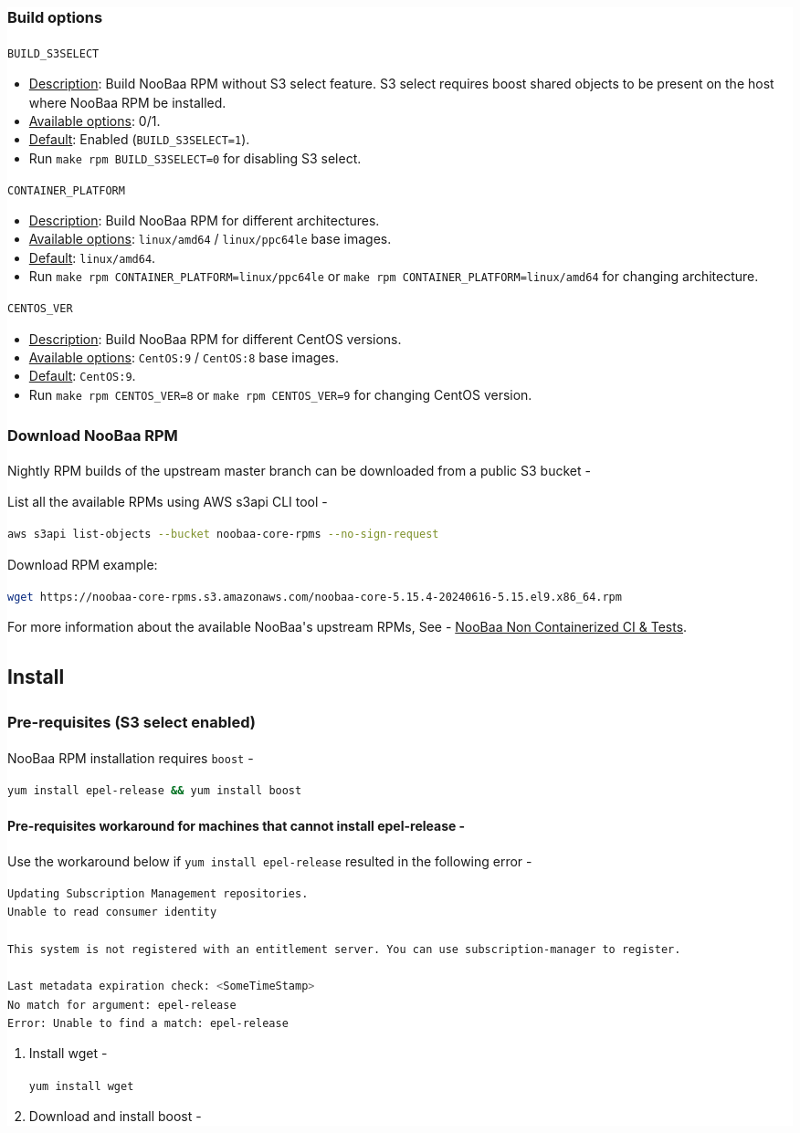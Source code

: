 
### Build options
`BUILD_S3SELECT`   
* <u>Description</u>: Build NooBaa RPM without S3 select feature. S3 select requires boost shared objects to be present on the host where NooBaa RPM be installed.  
* <u>Available options</u>: 0/1.
* <u>Default</u>: Enabled (`BUILD_S3SELECT=1`).
* Run `make rpm BUILD_S3SELECT=0` for disabling S3 select.

`CONTAINER_PLATFORM`  
* <u>Description</u>: Build NooBaa RPM for different architectures.  
* <u>Available options</u>: `linux/amd64` / `linux/ppc64le` base images.
* <u>Default</u>: `linux/amd64`.
* Run `make rpm CONTAINER_PLATFORM=linux/ppc64le` or `make rpm CONTAINER_PLATFORM=linux/amd64` for changing architecture.

`CENTOS_VER`  
* <u>Description</u>: Build NooBaa RPM for different CentOS versions. 
* <u>Available options</u>: `CentOS:9` / `CentOS:8` base images.
* <u>Default</u>: `CentOS:9`.
* Run `make rpm CENTOS_VER=8` or `make rpm CENTOS_VER=9` for changing CentOS version.



### Download NooBaa RPM
Nightly RPM builds of the upstream master branch can be downloaded from a public S3 bucket -

List all the available RPMs using AWS s3api CLI tool - 
```sh
aws s3api list-objects --bucket noobaa-core-rpms --no-sign-request
```

Download RPM example:
```sh
wget https://noobaa-core-rpms.s3.amazonaws.com/noobaa-core-5.15.4-20240616-5.15.el9.x86_64.rpm
```

For more information about the available NooBaa's upstream RPMs, See - [NooBaa Non Containerized CI & Tests](./CI&Tests.md).

## Install

### Pre-requisites (S3 select enabled)
NooBaa RPM installation requires `boost` - 
```sh
yum install epel-release && yum install boost
```

#### Pre-requisites workaround for machines that cannot install epel-release -
Use the workaround below if `yum install epel-release` resulted in the following error -
```sh
Updating Subscription Management repositories.
Unable to read consumer identity

This system is not registered with an entitlement server. You can use subscription-manager to register.

Last metadata expiration check: <SomeTimeStamp>
No match for argument: epel-release
Error: Unable to find a match: epel-release
```
1. Install wget -
    ```sh
    yum install wget
    ```
2. Download and install boost -